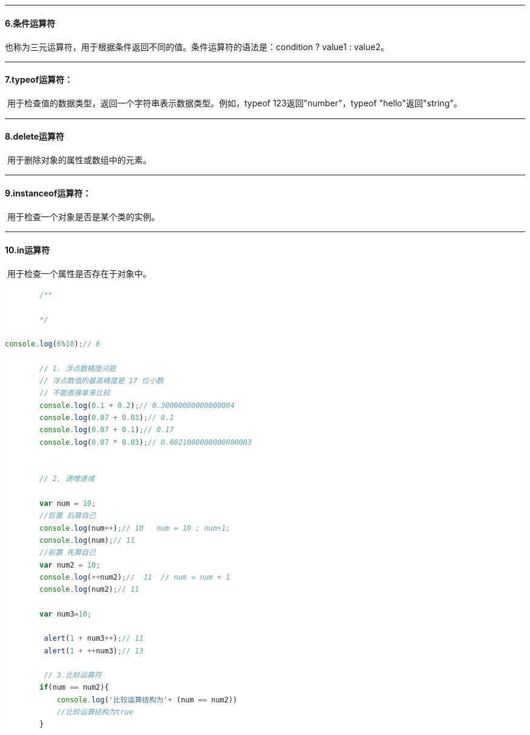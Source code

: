 ------

#### 		6.条件运算符

​			也称为三元运算符，用于根据条件返回不同的值。条件运算符的语法是：condition ? value1 : value2。

------

#### 		7.typeof运算符：

​			用于检查值的数据类型，返回一个字符串表示数据类型。例如，typeof 123返回"number"，typeof "hello"返回"string"。

------

#### 		8.delete运算符

​			用于删除对象的属性或数组中的元素。

------

#### 		9.instanceof运算符：

​			用于检查一个对象是否是某个类的实例。

------

#### 		10.in运算符

​			用于检查一个属性是否存在于对象中。

```javascript
		/**
		
		*/

console.log(6%10);// 6

        // 1. 浮点数精度问题
        // 浮点数值的最高精度是 17 位小数  
        // 不能直接拿来比较
        console.log(0.1 + 0.2);// 0.30000000000000004
        console.log(0.07 + 0.03);// 0.1
        console.log(0.07 + 0.1);// 0.17
        console.log(0.07 * 0.03);// 0.0021000000000000003


        // 2. 递增递减

        var num = 10;
        //后置 后算自己
        console.log(num++);// 10   num = 10 ; num+1;
        console.log(num);// 11
        //前置 先算自己
        var num2 = 10;
        console.log(++num2);//  11  // num = num + 1
        console.log(num2);// 11

        var num3=10;
         
         alert(1 + num3++);// 11
         alert(1 + ++num3);// 13

         // 3.比较运算符
        if(num == num2){
            console.log('比较运算结构为'+ (num == num2))
            //比较运算结构为true
        }
```